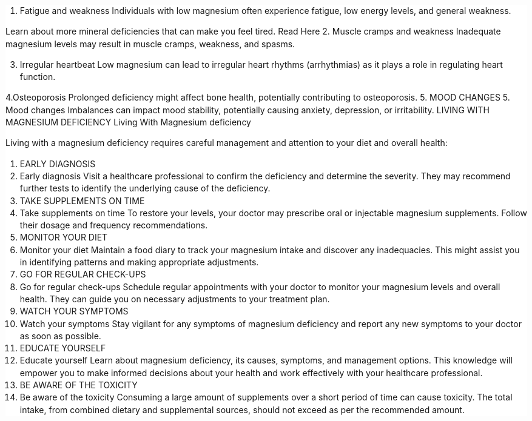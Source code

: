 1. Fatigue and weakness
Individuals with low magnesium often experience fatigue, low energy levels, and general weakness.


Learn about more mineral deficiencies that can make you feel tired.
Read Here
2. Muscle cramps and weakness
Inadequate magnesium levels may result in muscle cramps, weakness, and spasms.

3. Irregular heartbeat
Low magnesium can lead to irregular heart rhythms (arrhythmias) as it plays a role in regulating heart function.

4.Osteoporosis
Prolonged deficiency might affect bone health, potentially contributing to osteoporosis.
5. MOOD CHANGES
5. Mood changes
Imbalances can impact mood stability, potentially causing anxiety, depression, or irritability.
LIVING WITH MAGNESIUM DEFICIENCY
Living With Magnesium deficiency

Living with a magnesium deficiency requires careful management and attention to your diet and overall health:
1. EARLY DIAGNOSIS
1. Early diagnosis
Visit a healthcare professional to confirm the deficiency and determine the severity. They may recommend further tests to identify the underlying cause of the deficiency.
2. TAKE SUPPLEMENTS ON TIME
2. Take supplements on time
To restore your levels, your doctor may prescribe oral or injectable magnesium supplements. Follow their dosage and frequency recommendations.
3. MONITOR YOUR DIET
3. Monitor your diet
Maintain a food diary to track your magnesium intake and discover any inadequacies. This might assist you in identifying patterns and making appropriate adjustments.
4. GO FOR REGULAR CHECK-UPS
4. Go for regular check-ups
Schedule regular appointments with your doctor to monitor your magnesium levels and overall health. They can guide you on necessary adjustments to your treatment plan.
5. WATCH YOUR SYMPTOMS
5. Watch your symptoms
Stay vigilant for any symptoms of magnesium deficiency and report any new symptoms to your doctor as soon as possible.
6. EDUCATE YOURSELF
6. Educate yourself
Learn about magnesium deficiency, its causes, symptoms, and management options. This knowledge will empower you to make informed decisions about your health and work effectively with your healthcare professional.
7. BE AWARE OF THE TOXICITY
7. Be aware of the toxicity
Consuming a large amount of supplements over a short period of time can cause toxicity. The total intake, from combined dietary and supplemental sources, should not exceed as per the recommended amount.
